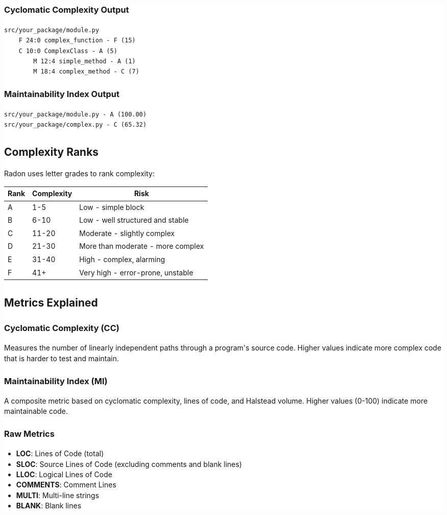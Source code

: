 ### Cyclomatic Complexity Output

```text linenums="1"
src/your_package/module.py
    F 24:0 complex_function - F (15)
    C 10:0 ComplexClass - A (5)
        M 12:4 simple_method - A (1)
        M 18:4 complex_method - C (7)
```

### Maintainability Index Output

```text linenums="1"
src/your_package/module.py - A (100.00)
src/your_package/complex.py - C (65.32)
```

## Complexity Ranks

Radon uses letter grades to rank complexity:

| Rank | Complexity | Risk                              |
| ---- | ---------- | --------------------------------- |
| A    | 1-5        | Low - simple block                |
| B    | 6-10       | Low - well structured and stable  |
| C    | 11-20      | Moderate - slightly complex       |
| D    | 21-30      | More than moderate - more complex |
| E    | 31-40      | High - complex, alarming          |
| F    | 41+        | Very high - error-prone, unstable |

## Metrics Explained

### Cyclomatic Complexity (CC)

Measures the number of linearly independent paths through a program's source code. Higher values indicate more complex code that is harder to test and maintain.

### Maintainability Index (MI)

A composite metric based on cyclomatic complexity, lines of code, and Halstead volume. Higher values (0-100) indicate more maintainable code.

### Raw Metrics

- **LOC**: Lines of Code (total)
- **SLOC**: Source Lines of Code (excluding comments and blank lines)
- **LLOC**: Logical Lines of Code
- **COMMENTS**: Comment Lines
- **MULTI**: Multi-line strings
- **BLANK**: Blank lines
